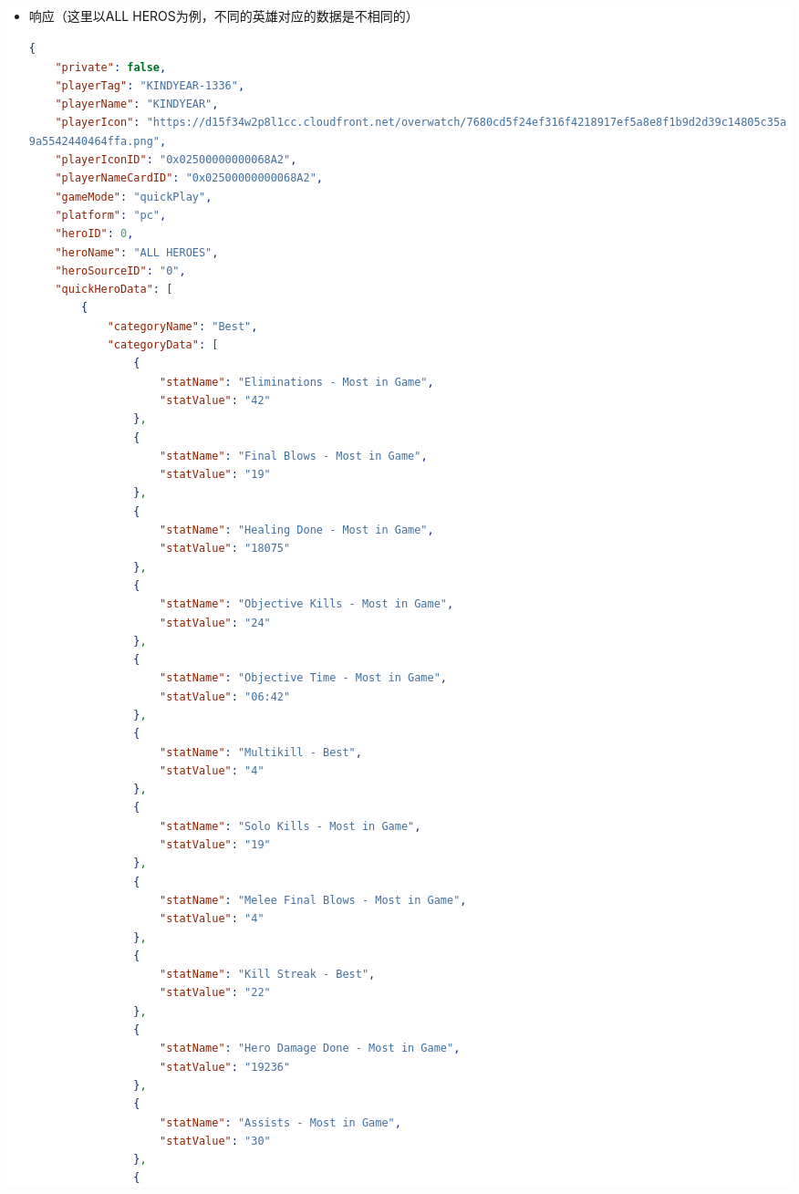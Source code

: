 - 响应（这里以ALL HEROS为例，不同的英雄对应的数据是不相同的）
  ```json
  {
      "private": false,
      "playerTag": "KINDYEAR-1336",
      "playerName": "KINDYEAR",
      "playerIcon": "https://d15f34w2p8l1cc.cloudfront.net/overwatch/7680cd5f24ef316f4218917ef5a8e8f1b9d2d39c14805c35a9a5542440464ffa.png",
      "playerIconID": "0x02500000000068A2",
      "playerNameCardID": "0x02500000000068A2",
      "gameMode": "quickPlay",
      "platform": "pc",
      "heroID": 0,
      "heroName": "ALL HEROES",
      "heroSourceID": "0",
      "quickHeroData": [
          {
              "categoryName": "Best",
              "categoryData": [
                  {
                      "statName": "Eliminations - Most in Game",
                      "statValue": "42"
                  },
                  {
                      "statName": "Final Blows - Most in Game",
                      "statValue": "19"
                  },
                  {
                      "statName": "Healing Done - Most in Game",
                      "statValue": "18075"
                  },
                  {
                      "statName": "Objective Kills - Most in Game",
                      "statValue": "24"
                  },
                  {
                      "statName": "Objective Time - Most in Game",
                      "statValue": "06:42"
                  },
                  {
                      "statName": "Multikill - Best",
                      "statValue": "4"
                  },
                  {
                      "statName": "Solo Kills - Most in Game",
                      "statValue": "19"
                  },
                  {
                      "statName": "Melee Final Blows - Most in Game",
                      "statValue": "4"
                  },
                  {
                      "statName": "Kill Streak - Best",
                      "statValue": "22"
                  },
                  {
                      "statName": "Hero Damage Done - Most in Game",
                      "statValue": "19236"
                  },
                  {
                      "statName": "Assists - Most in Game",
                      "statValue": "30"
                  },
                  {
  ```